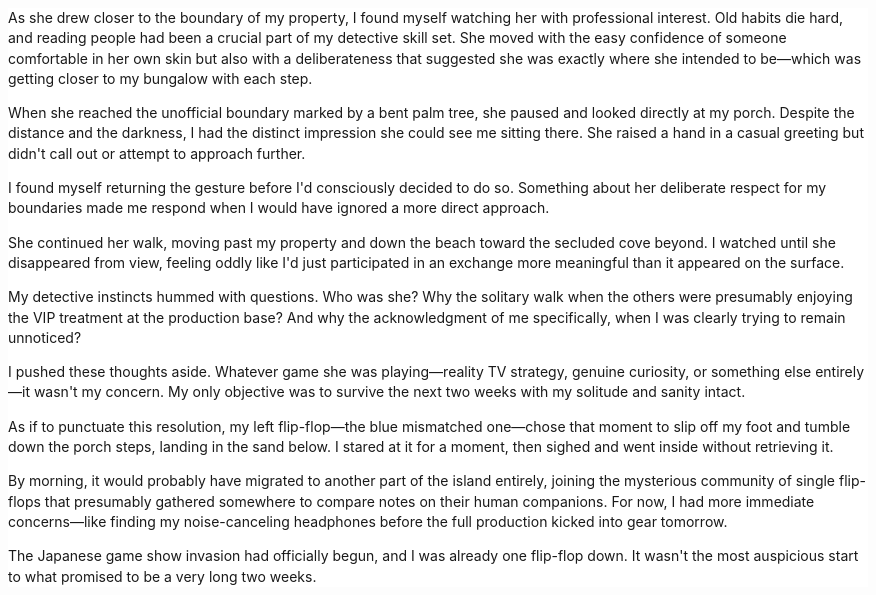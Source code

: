 As she drew closer to the boundary of my property, I found myself watching her with professional interest. Old habits die hard, and reading people had been a crucial part of my detective skill set. She moved with the easy confidence of someone comfortable in her own skin but also with a deliberateness that suggested she was exactly where she intended to be—which was getting closer to my bungalow with each step.

When she reached the unofficial boundary marked by a bent palm tree, she paused and looked directly at my porch. Despite the distance and the darkness, I had the distinct impression she could see me sitting there. She raised a hand in a casual greeting but didn't call out or attempt to approach further.

I found myself returning the gesture before I'd consciously decided to do so. Something about her deliberate respect for my boundaries made me respond when I would have ignored a more direct approach.

She continued her walk, moving past my property and down the beach toward the secluded cove beyond. I watched until she disappeared from view, feeling oddly like I'd just participated in an exchange more meaningful than it appeared on the surface.

My detective instincts hummed with questions. Who was she? Why the solitary walk when the others were presumably enjoying the VIP treatment at the production base? And why the acknowledgment of me specifically, when I was clearly trying to remain unnoticed?

I pushed these thoughts aside. Whatever game she was playing—reality TV strategy, genuine curiosity, or something else entirely—it wasn't my concern. My only objective was to survive the next two weeks with my solitude and sanity intact.

As if to punctuate this resolution, my left flip-flop—the blue mismatched one—chose that moment to slip off my foot and tumble down the porch steps, landing in the sand below. I stared at it for a moment, then sighed and went inside without retrieving it.

By morning, it would probably have migrated to another part of the island entirely, joining the mysterious community of single flip-flops that presumably gathered somewhere to compare notes on their human companions. For now, I had more immediate concerns—like finding my noise-canceling headphones before the full production kicked into gear tomorrow.

The Japanese game show invasion had officially begun, and I was already one flip-flop down. It wasn't the most auspicious start to what promised to be a very long two weeks. 
